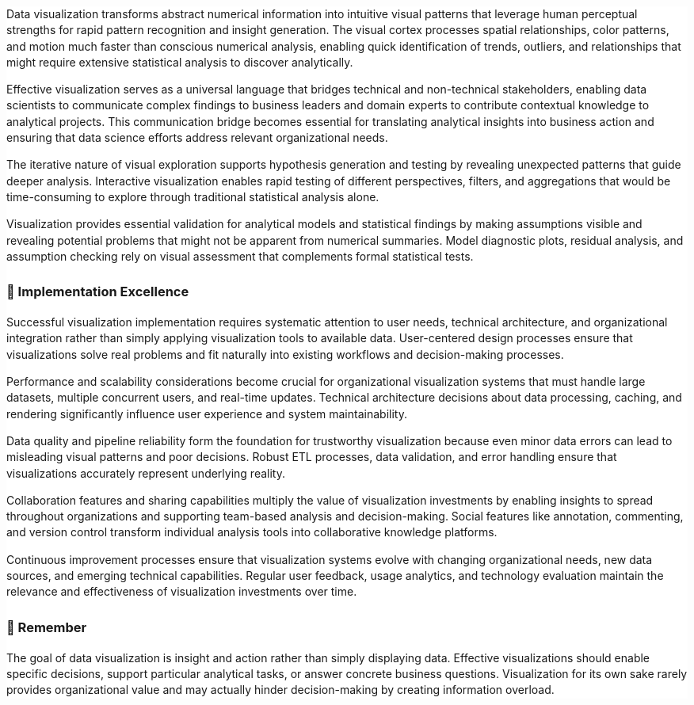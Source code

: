 Data visualization transforms abstract numerical information into intuitive visual patterns that leverage human perceptual strengths for rapid pattern recognition and insight generation. The visual cortex processes spatial relationships, color patterns, and motion much faster than conscious numerical analysis, enabling quick identification of trends, outliers, and relationships that might require extensive statistical analysis to discover analytically.

Effective visualization serves as a universal language that bridges technical and non-technical stakeholders, enabling data scientists to communicate complex findings to business leaders and domain experts to contribute contextual knowledge to analytical projects. This communication bridge becomes essential for translating analytical insights into business action and ensuring that data science efforts address relevant organizational needs.

The iterative nature of visual exploration supports hypothesis generation and testing by revealing unexpected patterns that guide deeper analysis. Interactive visualization enables rapid testing of different perspectives, filters, and aggregations that would be time-consuming to explore through traditional statistical analysis alone.

Visualization provides essential validation for analytical models and statistical findings by making assumptions visible and revealing potential problems that might not be apparent from numerical summaries. Model diagnostic plots, residual analysis, and assumption checking rely on visual assessment that complements formal statistical tests.

### **🔄 Implementation Excellence**

Successful visualization implementation requires systematic attention to user needs, technical architecture, and organizational integration rather than simply applying visualization tools to available data. User-centered design processes ensure that visualizations solve real problems and fit naturally into existing workflows and decision-making processes.

Performance and scalability considerations become crucial for organizational visualization systems that must handle large datasets, multiple concurrent users, and real-time updates. Technical architecture decisions about data processing, caching, and rendering significantly influence user experience and system maintainability.

Data quality and pipeline reliability form the foundation for trustworthy visualization because even minor data errors can lead to misleading visual patterns and poor decisions. Robust ETL processes, data validation, and error handling ensure that visualizations accurately represent underlying reality.

Collaboration features and sharing capabilities multiply the value of visualization investments by enabling insights to spread throughout organizations and supporting team-based analysis and decision-making. Social features like annotation, commenting, and version control transform individual analysis tools into collaborative knowledge platforms.

Continuous improvement processes ensure that visualization systems evolve with changing organizational needs, new data sources, and emerging technical capabilities. Regular user feedback, usage analytics, and technology evaluation maintain the relevance and effectiveness of visualization investments over time.

### **🌟 Remember**

The goal of data visualization is insight and action rather than simply displaying data. Effective visualizations should enable specific decisions, support particular analytical tasks, or answer concrete business questions. Visualization for its own sake rarely provides organizational value and may actually hinder decision-making by creating information overload.
